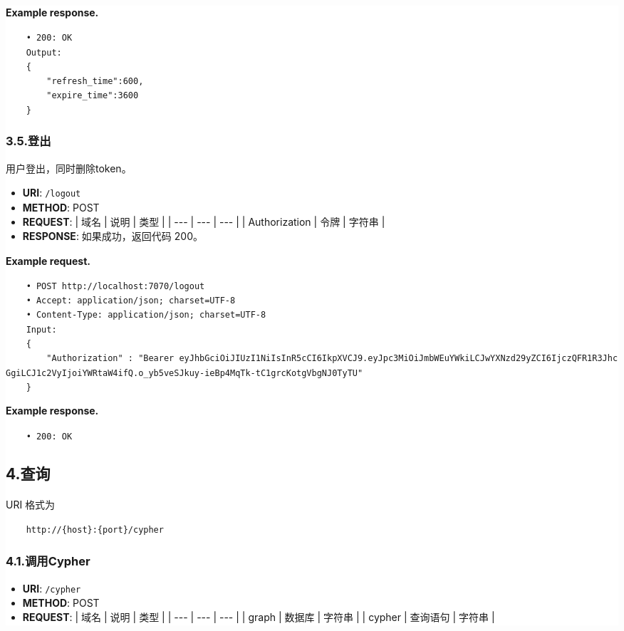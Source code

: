 **Example response.**

```
    • 200: OK
    Output:
    {
        "refresh_time":600,
        "expire_time":3600
    }
```

### 3.5.登出
用户登出，同时删除token。

- **URI**: `/logout`
- **METHOD**: POST
- **REQUEST**:
  | 域名 | 说明 | 类型 |
  | --- | --- | --- |
  | Authorization | 令牌 | 字符串 |
- **RESPONSE**:  如果成功，返回代码 200。

**Example request.**

```
    • POST http://localhost:7070/logout
    • Accept: application/json; charset=UTF-8
    • Content-Type: application/json; charset=UTF-8
    Input:
    {
        "Authorization" : "Bearer eyJhbGciOiJIUzI1NiIsInR5cCI6IkpXVCJ9.eyJpc3MiOiJmbWEuYWkiLCJwYXNzd29yZCI6IjczQFR1R3JhcGgiLCJ1c2VyIjoiYWRtaW4ifQ.o_yb5veSJkuy-ieBp4MqTk-tC1grcKotgVbgNJ0TyTU"
    }
```

**Example response.**

```
    • 200: OK
```

## 4.查询

URI 格式为

```
    http://{host}:{port}/cypher
```

### 4.1.调用Cypher

- **URI**: `/cypher`
- **METHOD**: POST
- **REQUEST**:
  | 域名 | 说明 | 类型 |
  | --- | --- | --- |
  | graph | 数据库 | 字符串 |
  | cypher | 查询语句 | 字符串 |

